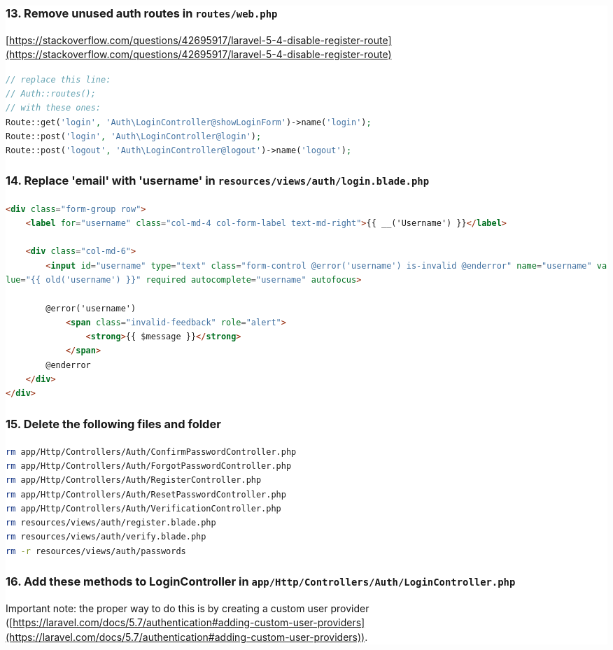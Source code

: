 ### 13. Remove unused auth routes in `routes/web.php`

[https://stackoverflow.com/questions/42695917/laravel-5-4-disable-register-route](https://stackoverflow.com/questions/42695917/laravel-5-4-disable-register-route)

```php
// replace this line:
// Auth::routes();
// with these ones:
Route::get('login', 'Auth\LoginController@showLoginForm')->name('login');
Route::post('login', 'Auth\LoginController@login');
Route::post('logout', 'Auth\LoginController@logout')->name('logout');
```

### 14. Replace 'email' with 'username' in `resources/views/auth/login.blade.php`

```html
<div class="form-group row">
    <label for="username" class="col-md-4 col-form-label text-md-right">{{ __('Username') }}</label>

    <div class="col-md-6">
        <input id="username" type="text" class="form-control @error('username') is-invalid @enderror" name="username" value="{{ old('username') }}" required autocomplete="username" autofocus>

        @error('username')
            <span class="invalid-feedback" role="alert">
                <strong>{{ $message }}</strong>
            </span>
        @enderror
    </div>
</div>
```

### 15. Delete the following files and folder

```bash
rm app/Http/Controllers/Auth/ConfirmPasswordController.php
rm app/Http/Controllers/Auth/ForgotPasswordController.php
rm app/Http/Controllers/Auth/RegisterController.php
rm app/Http/Controllers/Auth/ResetPasswordController.php
rm app/Http/Controllers/Auth/VerificationController.php
rm resources/views/auth/register.blade.php
rm resources/views/auth/verify.blade.php
rm -r resources/views/auth/passwords
```

### 16. Add these methods to LoginController in `app/Http/Controllers/Auth/LoginController.php`

Important note: the proper way to do this is by creating a custom user provider
([https://laravel.com/docs/5.7/authentication#adding-custom-user-providers](https://laravel.com/docs/5.7/authentication#adding-custom-user-providers)).
